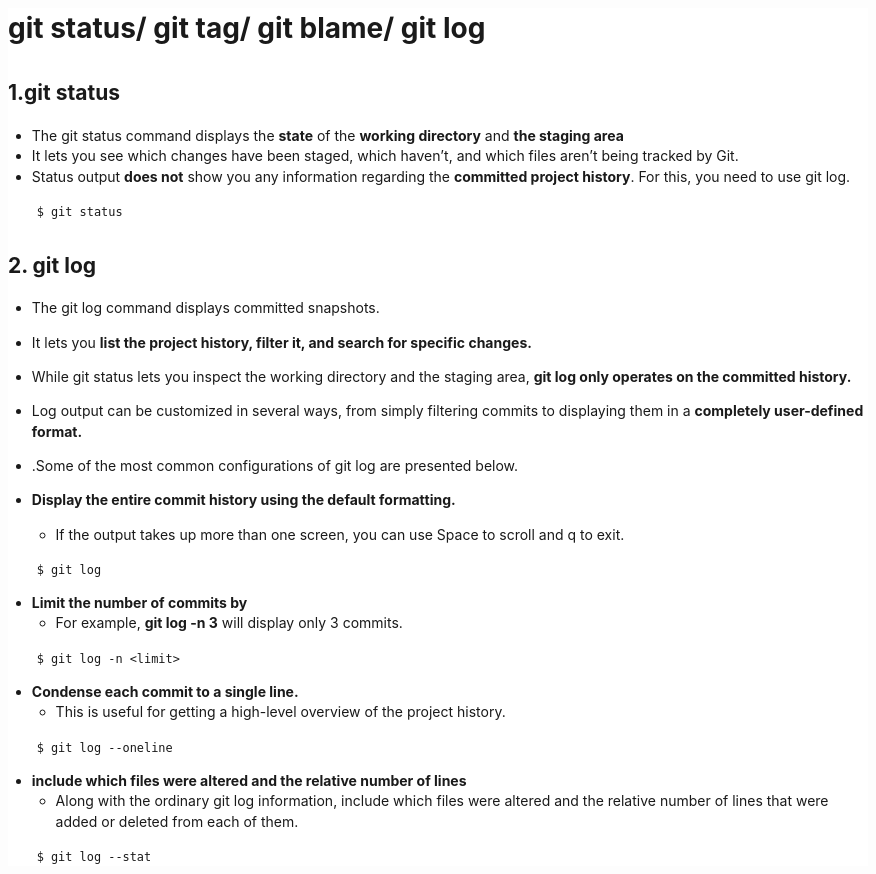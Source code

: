# git status/ git tag/ git blame/ git log

## 1.git status

- The git status command displays the **state** of the **working directory** and **the staging area**
- It lets you see which changes have been staged, which haven’t, and which files aren’t being tracked by Git.
- Status output **does not** show you any information regarding the **committed project history**. For this, you need to use git log.

```
	$ git status

```

## 2. git log

- The git log command displays committed snapshots.
- It lets you **list the project history, filter it, and search for specific changes.**
- While git status lets you inspect the working directory and the staging area, **git log only operates on the committed history.**
- Log output can be customized in several ways, from simply filtering commits to displaying them in a **completely user-defined format.**
- .Some of the most common configurations of git log are presented below.

- **Display the entire commit history using the default formatting.**
  - If the output takes up more than one screen, you can use Space to scroll and q to exit.

```
	$ git log

```

- **Limit the number of commits by**
  - For example, **git log -n 3** will display only 3 commits.

```
	$ git log -n <limit>
```

- **Condense each commit to a single line.**
  - This is useful for getting a high-level overview of the project history.

```
	$ git log --oneline
```

- **include which files were altered and the relative number of lines**
  - Along with the ordinary git log information, include which files were altered and the relative number of lines that were added or deleted from each of them.

```
	$ git log --stat
```
